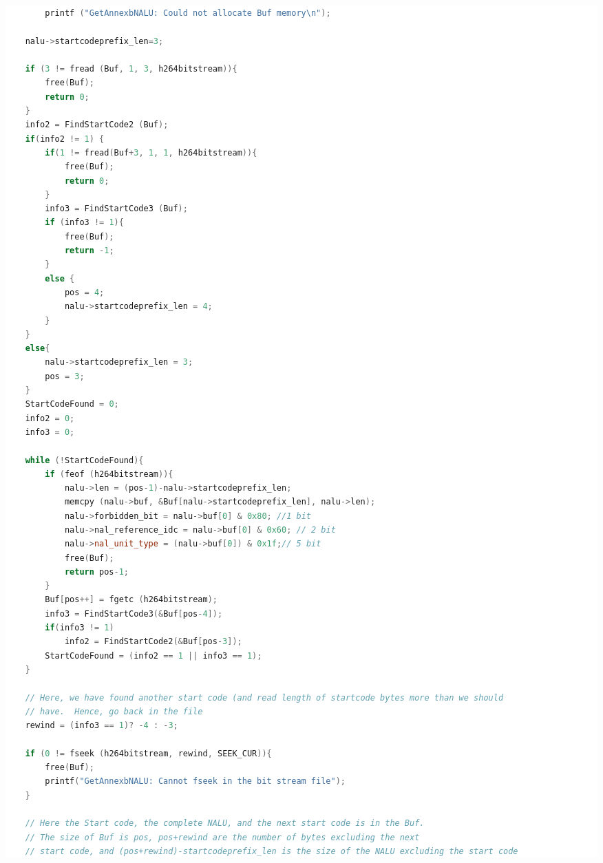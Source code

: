 ```C++
		printf ("GetAnnexbNALU: Could not allocate Buf memory\n");
 
	nalu->startcodeprefix_len=3;
 
	if (3 != fread (Buf, 1, 3, h264bitstream)){
		free(Buf);
		return 0;
	}
	info2 = FindStartCode2 (Buf);
	if(info2 != 1) {
		if(1 != fread(Buf+3, 1, 1, h264bitstream)){
			free(Buf);
			return 0;
		}
		info3 = FindStartCode3 (Buf);
		if (info3 != 1){ 
			free(Buf);
			return -1;
		}
		else {
			pos = 4;
			nalu->startcodeprefix_len = 4;
		}
	}
	else{
		nalu->startcodeprefix_len = 3;
		pos = 3;
	}
	StartCodeFound = 0;
	info2 = 0;
	info3 = 0;
 
	while (!StartCodeFound){
		if (feof (h264bitstream)){
			nalu->len = (pos-1)-nalu->startcodeprefix_len;
			memcpy (nalu->buf, &Buf[nalu->startcodeprefix_len], nalu->len);     
			nalu->forbidden_bit = nalu->buf[0] & 0x80; //1 bit
			nalu->nal_reference_idc = nalu->buf[0] & 0x60; // 2 bit
			nalu->nal_unit_type = (nalu->buf[0]) & 0x1f;// 5 bit
			free(Buf);
			return pos-1;
		}
		Buf[pos++] = fgetc (h264bitstream);
		info3 = FindStartCode3(&Buf[pos-4]);
		if(info3 != 1)
			info2 = FindStartCode2(&Buf[pos-3]);
		StartCodeFound = (info2 == 1 || info3 == 1);
	}
 
	// Here, we have found another start code (and read length of startcode bytes more than we should
	// have.  Hence, go back in the file
	rewind = (info3 == 1)? -4 : -3;
 
	if (0 != fseek (h264bitstream, rewind, SEEK_CUR)){
		free(Buf);
		printf("GetAnnexbNALU: Cannot fseek in the bit stream file");
	}
 
	// Here the Start code, the complete NALU, and the next start code is in the Buf.  
	// The size of Buf is pos, pos+rewind are the number of bytes excluding the next
	// start code, and (pos+rewind)-startcodeprefix_len is the size of the NALU excluding the start code
```